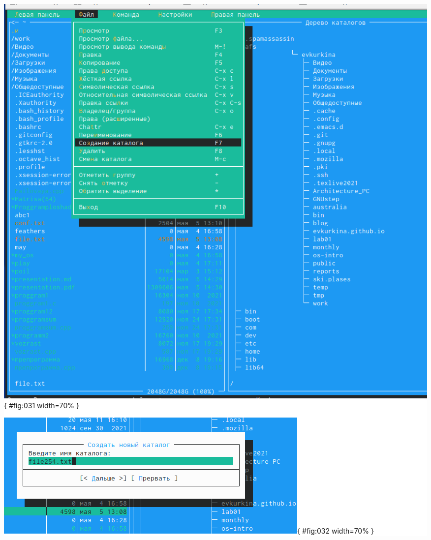 ![Файл создание каталога](image/Скрин31.png){ #fig:031 width=70% }

![Название каталога](image/Скрин32.png){ #fig:032 width=70% }
